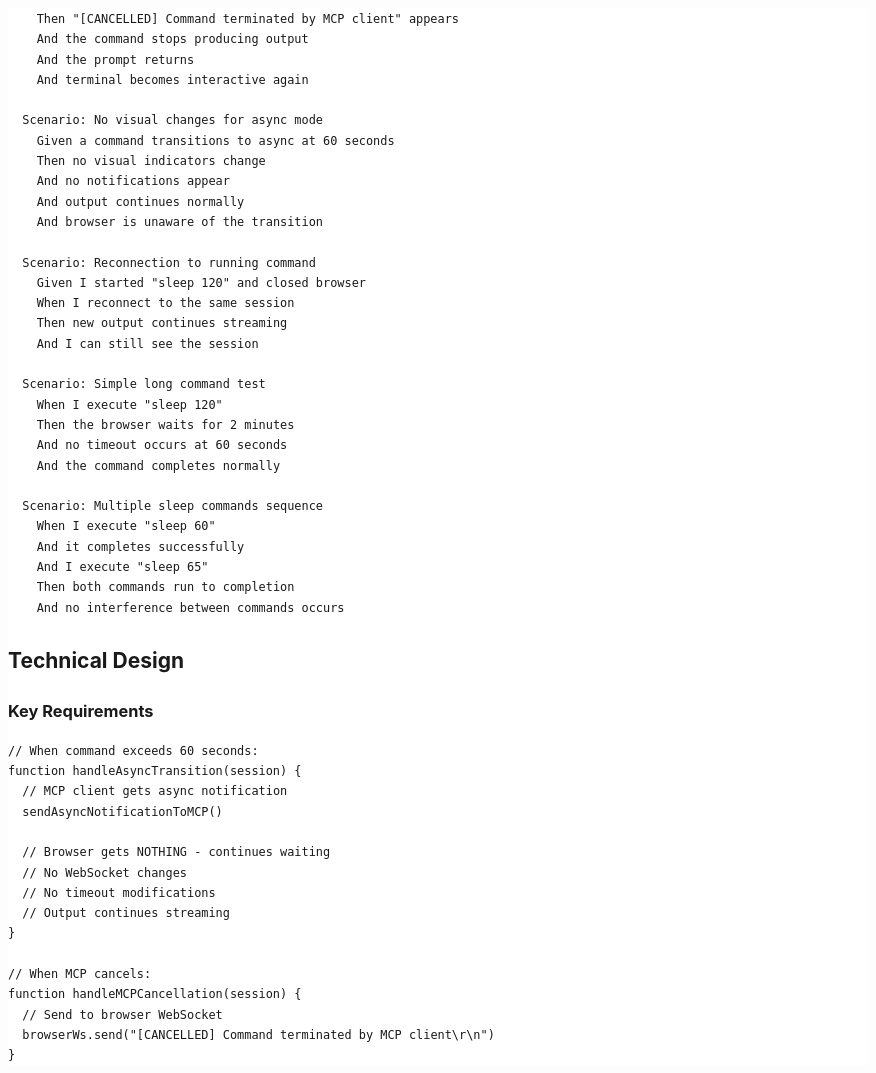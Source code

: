 ```gherkin
    Then "[CANCELLED] Command terminated by MCP client" appears
    And the command stops producing output
    And the prompt returns
    And terminal becomes interactive again

  Scenario: No visual changes for async mode
    Given a command transitions to async at 60 seconds
    Then no visual indicators change
    And no notifications appear
    And output continues normally
    And browser is unaware of the transition

  Scenario: Reconnection to running command
    Given I started "sleep 120" and closed browser
    When I reconnect to the same session
    Then new output continues streaming
    And I can still see the session

  Scenario: Simple long command test
    When I execute "sleep 120"
    Then the browser waits for 2 minutes
    And no timeout occurs at 60 seconds
    And the command completes normally

  Scenario: Multiple sleep commands sequence
    When I execute "sleep 60"
    And it completes successfully
    And I execute "sleep 65"
    Then both commands run to completion
    And no interference between commands occurs
```

## Technical Design
### Key Requirements
```pseudocode
// When command exceeds 60 seconds:
function handleAsyncTransition(session) {
  // MCP client gets async notification
  sendAsyncNotificationToMCP()

  // Browser gets NOTHING - continues waiting
  // No WebSocket changes
  // No timeout modifications
  // Output continues streaming
}

// When MCP cancels:
function handleMCPCancellation(session) {
  // Send to browser WebSocket
  browserWs.send("[CANCELLED] Command terminated by MCP client\r\n")
}
```
